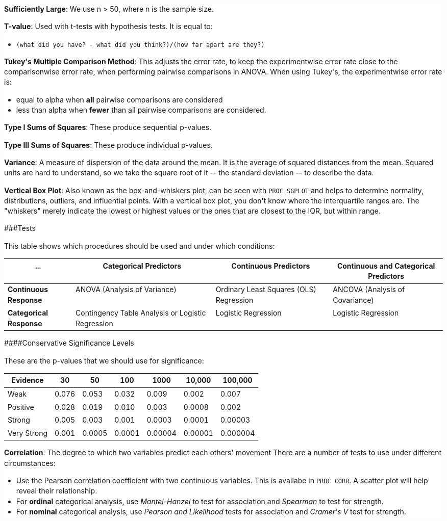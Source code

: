 **Sufficiently Large**: We use n > 50, where n is the sample size. 

**T-value**: Used with t-tests with hypothesis tests. It is equal to:
  * `(what did you have? - what did you think?)/(how far apart are they?)`

**Tukey's Multiple Comparison Method**: This adjusts the error rate, to keep the experimentwise error rate close to the comparisonwise error rate, when performing pairwise comparisons in ANOVA. When using Tukey's, the experimentwise error rate is:
  * equal to alpha when **all** pairwise comparisons are considered
  * less than alpha when **fewer** than all pairwise comparisons are considered.

**Type I Sums of Squares**: These produce sequential p-values.

**Type III Sums of Squares**: These produce individual p-values.

**Variance**: A measure of dispersion of the data around the mean. It is the average of squared distances from the mean. Squared units are hard to understand, so we take the square root of it -- the standard deviation -- to describe the data.

**Vertical Box Plot**: Also known as the box-and-whiskers plot, can be seen with `PROC SGPLOT` and helps to determine normality, distributions, outliers, and influential points. With a vertical box plot, you don't know where the interquartile ranges are. The "whiskers" merely indicate the lowest or highest values or the ones that are closest to the IQR, but within range.

###Tests

This table shows which procedures should be used and under which conditions:

...|Categorical Predictors|Continuous Predictors|Continuous and Categorical Predictors
---|----------------------|---------------------|-------------------------------------
**Continuous Response**|ANOVA (Analysis of Variance)|Ordinary Least Squares (OLS) Regression|ANCOVA (Analysis of Covariance)
**Categorical Response**|Contingency Table Analysis or Logistic Regression|Logistic Regression|Logistic Regression

####Conservative Significance Levels

These are the p-values that we should use for significance:

|Evidence   |30   |50    |100   |1000   |10,000 |100,000 
| --------- | --- | ---- | ---- | ----- | ----- | ------ 
|Weak       |0.076|0.053 |0.032 |0.009  |0.002  |0.007   
|Positive   |0.028|0.019 |0.010 |0.003  |0.0008 |0.002   
|Strong     |0.005|0.003 |0.001 |0.0003 |0.0001 |0.00003 
|Very Strong|0.001|0.0005|0.0001|0.00004|0.00001|0.000004


**Correlation**: The degree to which two variables predict each others' movement There are a number of tests to use under different circumstances:
  * Use the Pearson correlation coefficient with two continuous variables. This is availabe in `PROC CORR`. A scatter plot will help reveal their relationship.
  * For **ordinal** categorical analysis, use *Mantel-Hanzel* to test for association and *Spearman* to test for strength.
  * For **nominal** categorical analysis, use *Pearson and Likelihood* tests for association and *Cramer's V* test for strength.
